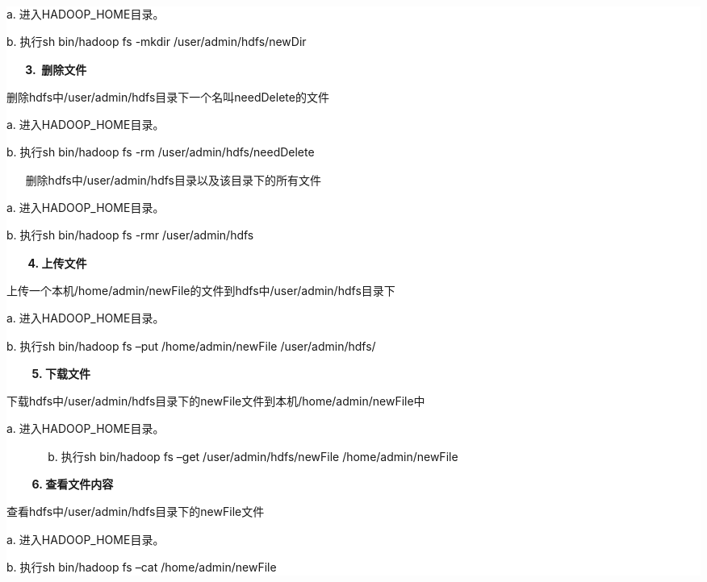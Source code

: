 <p>a. 进入HADOOP_HOME目录。</p>
<p>b. 执行sh bin/hadoop fs -mkdir /user/admin/hdfs/newDir</p>
<p><strong>       3.  删除文件</strong></p>
<p>删除hdfs中/user/admin/hdfs目录下一个名叫needDelete的文件</p>
<p>a. 进入HADOOP_HOME目录。</p>
<p>b. 执行sh bin/hadoop fs -rm /user/admin/hdfs/needDelete</p>
<p>      删除hdfs中/user/admin/hdfs目录以及该目录下的所有文件</p>
<p>a. 进入HADOOP_HOME目录。</p>
<p>b. 执行sh bin/hadoop fs -rmr /user/admin/hdfs</p>
<p><strong>        4. 上传文件</strong></p>
<p>上传一个本机/home/admin/newFile的文件到hdfs中/user/admin/hdfs目录下</p>
<p>a. 进入HADOOP_HOME目录。</p>
<p>b. 执行sh bin/hadoop fs –put /home/admin/newFile /user/admin/hdfs/</p>
<p>        <strong>5. 下载文件</strong></p>
<p>下载hdfs中/user/admin/hdfs目录下的newFile文件到本机/home/admin/newFile中</p>
<p>a. 进入HADOOP_HOME目录。</p>
<p>             b. 执行sh bin/hadoop fs –get /user/admin/hdfs/newFile /home/admin/newFile</p>
<p>        <strong>6. 查看文件内容</strong></p>
<p>查看hdfs中/user/admin/hdfs目录下的newFile文件</p>
<p>a. 进入HADOOP_HOME目录。</p>
<p>b. 执行sh bin/hadoop fs –cat /home/admin/newFile</p>
</div>
<p><span style="font-size:12px;"></span></p>
            </div>
                </div>